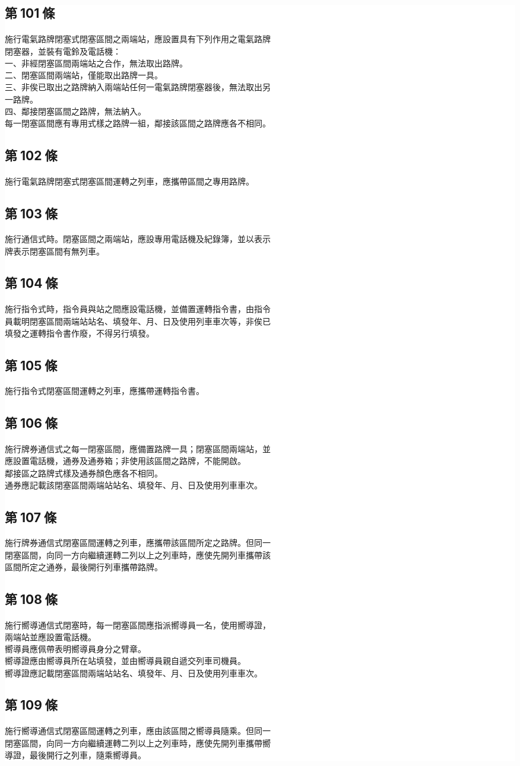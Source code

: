 
第 101 條
---------
施行電氣路牌閉塞式閉塞區間之兩端站，應設置具有下列作用之電氣路牌  
閉塞器，並裝有電鈴及電話機：  
一、非經閉塞區間兩端站之合作，無法取出路牌。  
二、閉塞區間兩端站，僅能取出路牌一具。  
三、非俟已取出之路牌納入兩端站任何一電氣路牌閉塞器後，無法取出另  
    一路牌。  
四、鄰接閉塞區間之路牌，無法納入。  
每一閉塞區間應有專用式樣之路牌一組，鄰接該區間之路牌應各不相同。

第 102 條
---------
施行電氣路牌閉塞式閉塞區間運轉之列車，應攜帶區間之專用路牌。

第 103 條
---------
施行通信式時。閉塞區間之兩端站，應設專用電話機及紀錄簿，並以表示  
牌表示閉塞區間有無列車。

第 104 條
---------
施行指令式時，指令員與站之間應設電話機，並備置運轉指令書，由指令  
員載明閉塞區間兩端站站名、填發年、月、日及使用列車車次等，非俟已  
填發之運轉指令書作廢，不得另行填發。

第 105 條
---------
施行指令式閉塞區間運轉之列車，應攜帶運轉指令書。

第 106 條
---------
施行牌券通信式之每一閉塞區間，應備置路牌一具；閉塞區間兩端站，並  
應設置電話機，通券及通券箱；非使用該區間之路牌，不能開啟。  
鄰接區之路牌式樣及通券顏色應各不相同。  
通券應記載該閉塞區間兩端站站名、填發年、月、日及使用列車車次。

第 107 條
---------
施行牌券通信式閉塞區間運轉之列車，應攜帶該區間所定之路牌。但同一  
閉塞區間，向同一方向繼續運轉二列以上之列車時，應使先開列車攜帶該  
區間所定之通券，最後開行列車攜帶路牌。

第 108 條
---------
施行嚮導通信式閉塞時，每一閉塞區間應指派嚮導員一名，使用嚮導證，  
兩端站並應設置電話機。  
嚮導員應佩帶表明嚮導員身分之臂章。  
嚮導證應由嚮導員所在站填發，並由嚮導員親自遞交列車司機員。  
嚮導證應記載閉塞區間兩端站站名、填發年、月、日及使用列車車次。

第 109 條
---------
施行嚮導通信式閉塞區間運轉之列車，應由該區間之嚮導員隨乘。但同一  
閉塞區間，向同一方向繼續運轉二列以上之列車時，應使先開列車攜帶嚮  
導證，最後開行之列車，隨乘嚮導員。
